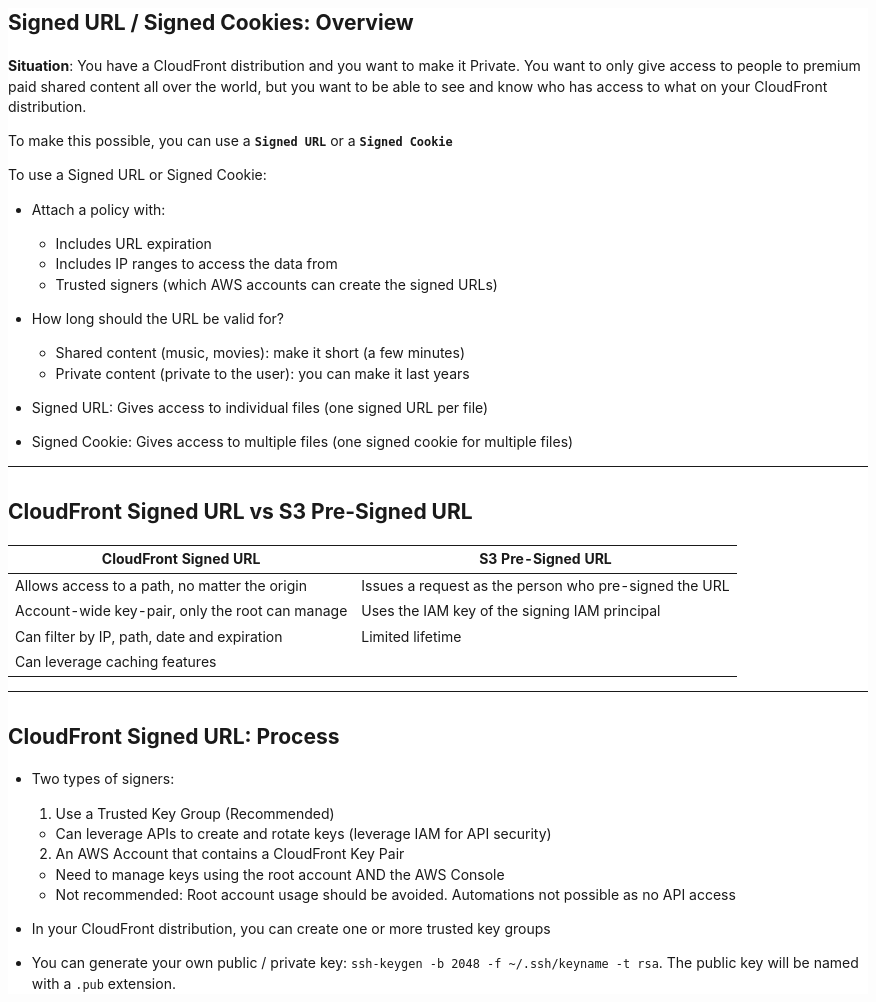 ## Signed URL / Signed Cookies: Overview

**Situation**: You have a CloudFront distribution and you want to make it Private. You want to only give access to people to premium paid shared content all over the world, but you want to be able to see and know who has access to what on your CloudFront distribution.

To make this possible, you can use a **`Signed URL`** or a **`Signed Cookie`**

To use a Signed URL or Signed Cookie:

- Attach a policy with:

  - Includes URL expiration
  - Includes IP ranges to access the data from
  - Trusted signers (which AWS accounts can create the signed URLs)

- How long should the URL be valid for?

  - Shared content (music, movies): make it short (a few minutes)
  - Private content (private to the user): you can make it last years

- Signed URL: Gives access to individual files (one signed URL per file)
- Signed Cookie: Gives access to multiple files (one signed cookie for multiple files)

---

## CloudFront Signed URL vs S3 Pre-Signed URL


| CloudFront Signed URL                           | S3 Pre-Signed URL                                |
| ----------------------------------------------- | ------------------------------------------------ |
| Allows access to a path, no matter the origin   | Issues a request as the person who pre-signed the URL                  |
| Account-wide key-pair, only the root can manage | Uses the IAM key of the signing IAM principal                   |
| Can filter by IP, path, date and expiration     | Limited lifetime                  |
| Can leverage caching features                   |                   |

---

## CloudFront Signed URL: Process

- Two types of signers:

  1. Use a Trusted Key Group (Recommended)

  - Can leverage APIs to create and rotate keys (leverage IAM for API security)

  2. An AWS Account that contains a CloudFront Key Pair

  - Need to manage keys using the root account AND the AWS Console
  - Not recommended: Root account usage should be avoided. Automations not possible as no API access

- In your CloudFront distribution, you can create one or more trusted key groups
- You can generate your own public / private key: `ssh-keygen -b 2048 -f ~/.ssh/keyname -t rsa`. The public key will be named with a `.pub` extension.
